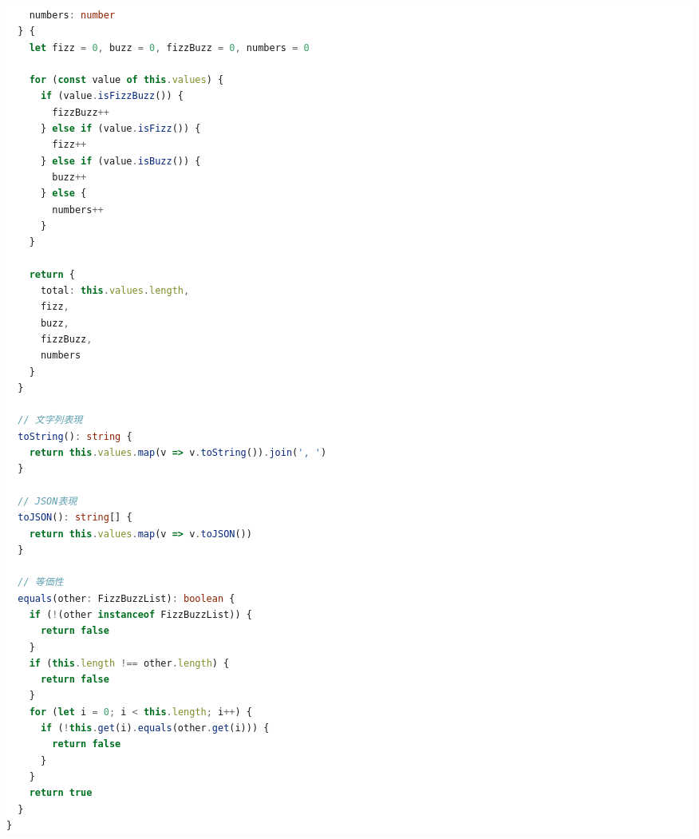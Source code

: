 ```typescript
    numbers: number
  } {
    let fizz = 0, buzz = 0, fizzBuzz = 0, numbers = 0

    for (const value of this.values) {
      if (value.isFizzBuzz()) {
        fizzBuzz++
      } else if (value.isFizz()) {
        fizz++
      } else if (value.isBuzz()) {
        buzz++
      } else {
        numbers++
      }
    }

    return {
      total: this.values.length,
      fizz,
      buzz,
      fizzBuzz,
      numbers
    }
  }

  // 文字列表現
  toString(): string {
    return this.values.map(v => v.toString()).join(', ')
  }

  // JSON表現
  toJSON(): string[] {
    return this.values.map(v => v.toJSON())
  }

  // 等価性
  equals(other: FizzBuzzList): boolean {
    if (!(other instanceof FizzBuzzList)) {
      return false
    }
    if (this.length !== other.length) {
      return false
    }
    for (let i = 0; i < this.length; i++) {
      if (!this.get(i).equals(other.get(i))) {
        return false
      }
    }
    return true
  }
}
```
